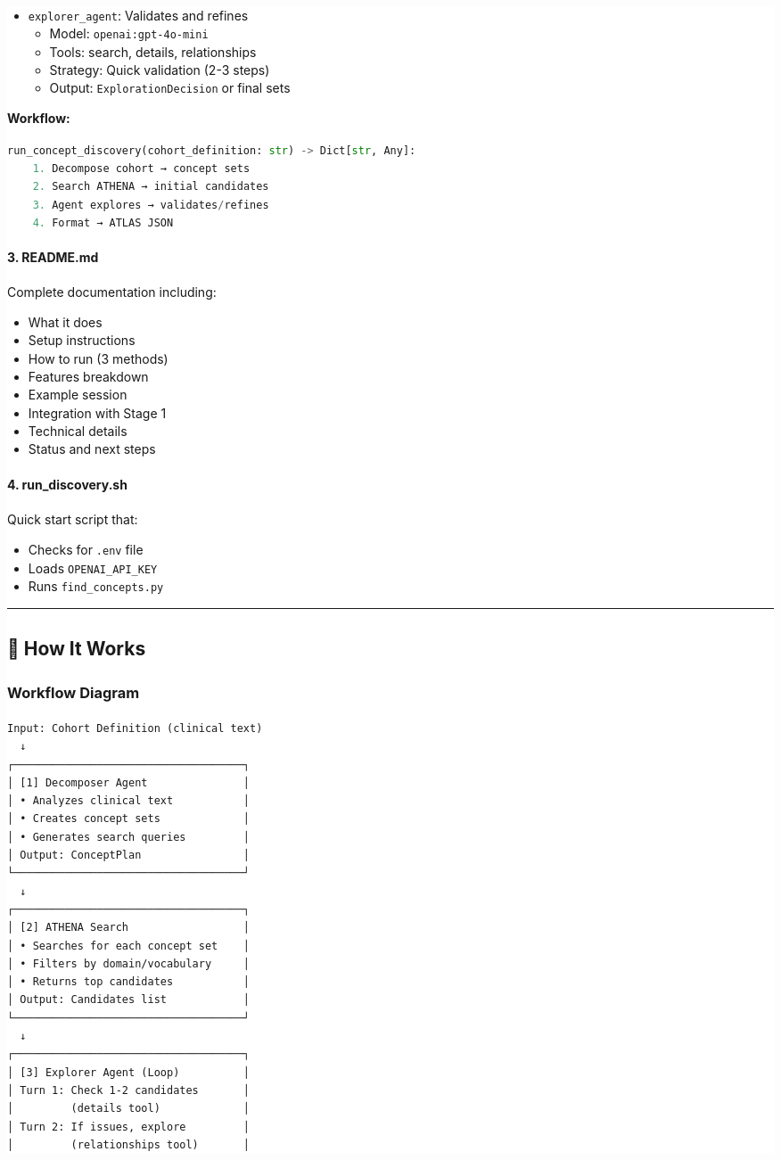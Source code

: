 - `explorer_agent`: Validates and refines
  - Model: `openai:gpt-4o-mini`
  - Tools: search, details, relationships
  - Strategy: Quick validation (2-3 steps)
  - Output: `ExplorationDecision` or final sets

**Workflow:**
```python
run_concept_discovery(cohort_definition: str) -> Dict[str, Any]:
    1. Decompose cohort → concept sets
    2. Search ATHENA → initial candidates
    3. Agent explores → validates/refines
    4. Format → ATLAS JSON
```

#### 3. **README.md**

Complete documentation including:
- What it does
- Setup instructions
- How to run (3 methods)
- Features breakdown
- Example session
- Integration with Stage 1
- Technical details
- Status and next steps

#### 4. **run_discovery.sh**

Quick start script that:
- Checks for `.env` file
- Loads `OPENAI_API_KEY`
- Runs `find_concepts.py`

---

## 🔧 How It Works

### Workflow Diagram

```
Input: Cohort Definition (clinical text)
  ↓
┌────────────────────────────────────┐
│ [1] Decomposer Agent               │
│ • Analyzes clinical text           │
│ • Creates concept sets             │
│ • Generates search queries         │
│ Output: ConceptPlan                │
└────────────────────────────────────┘
  ↓
┌────────────────────────────────────┐
│ [2] ATHENA Search                  │
│ • Searches for each concept set    │
│ • Filters by domain/vocabulary     │
│ • Returns top candidates           │
│ Output: Candidates list            │
└────────────────────────────────────┘
  ↓
┌────────────────────────────────────┐
│ [3] Explorer Agent (Loop)          │
│ Turn 1: Check 1-2 candidates       │
│         (details tool)             │
│ Turn 2: If issues, explore         │
│         (relationships tool)       │
```